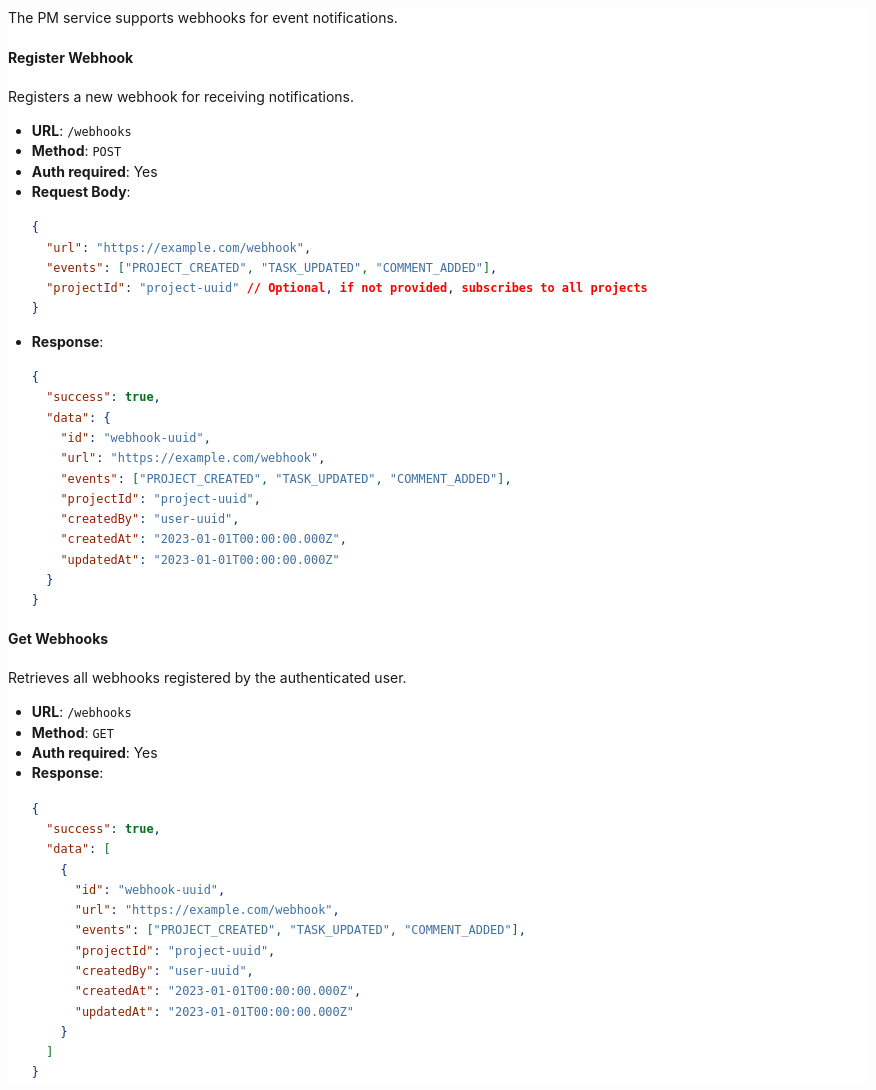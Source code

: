 The PM service supports webhooks for event notifications.

#### Register Webhook
Registers a new webhook for receiving notifications.

- **URL**: `/webhooks`
- **Method**: `POST`
- **Auth required**: Yes
- **Request Body**:
  ```json
  {
    "url": "https://example.com/webhook",
    "events": ["PROJECT_CREATED", "TASK_UPDATED", "COMMENT_ADDED"],
    "projectId": "project-uuid" // Optional, if not provided, subscribes to all projects
  }
  ```
- **Response**:
  ```json
  {
    "success": true,
    "data": {
      "id": "webhook-uuid",
      "url": "https://example.com/webhook",
      "events": ["PROJECT_CREATED", "TASK_UPDATED", "COMMENT_ADDED"],
      "projectId": "project-uuid",
      "createdBy": "user-uuid",
      "createdAt": "2023-01-01T00:00:00.000Z",
      "updatedAt": "2023-01-01T00:00:00.000Z"
    }
  }
  ```

#### Get Webhooks
Retrieves all webhooks registered by the authenticated user.

- **URL**: `/webhooks`
- **Method**: `GET`
- **Auth required**: Yes
- **Response**:
  ```json
  {
    "success": true,
    "data": [
      {
        "id": "webhook-uuid",
        "url": "https://example.com/webhook",
        "events": ["PROJECT_CREATED", "TASK_UPDATED", "COMMENT_ADDED"],
        "projectId": "project-uuid",
        "createdBy": "user-uuid",
        "createdAt": "2023-01-01T00:00:00.000Z",
        "updatedAt": "2023-01-01T00:00:00.000Z"
      }
    ]
  }
  ```
